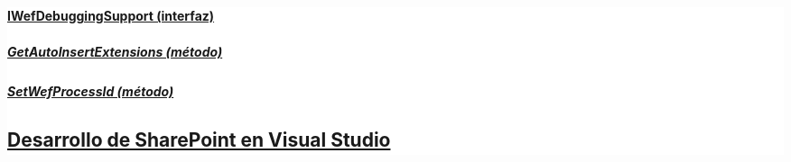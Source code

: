 #### [IWefDebuggingSupport (interfaz)](iwefdebuggingsupport-interface.md)
##### [GetAutoInsertExtensions (método)](getautoinsertextensions-method.md)
##### [SetWefProcessId (método)](setwefprocessid-method.md)
## [Desarrollo de SharePoint en Visual Studio](../sharepoint/TOC.md)